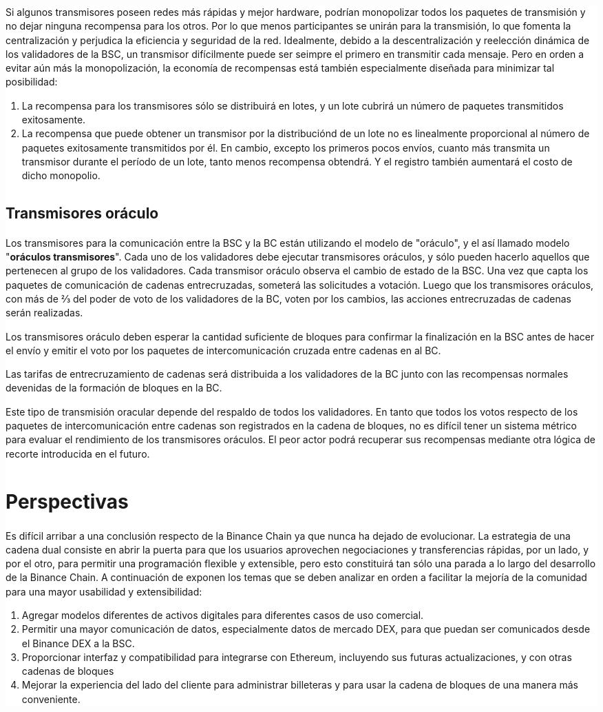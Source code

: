 Si algunos transmisores poseen redes más rápidas y mejor hardware, podrían monopolizar todos los paquetes de transmisión y no dejar ninguna recompensa para los otros. Por lo que menos participantes se unirán para la transmisión, lo que fomenta la centralización y perjudica la eficiencia y seguridad de la red. Idealmente, debido a la descentralización y reelección dinámica de los validadores de la BSC, un transmisor difícilmente puede ser seimpre el primero en transmitir cada mensaje. Pero en orden a evitar aún más la monopolización, la economía de recompensas está también especialmente diseñada para minimizar tal posibilidad:

1. La recompensa para los transmisores sólo se distribuirá en lotes, y un lote cubrirá un número de paquetes transmitidos exitosamente. 
2. La recompensa que puede obtener un transmisor por la distribuciónd de un lote no es linealmente proporcional al número de paquetes exitosamente transmitidos por él. En cambio, excepto los primeros pocos envíos, cuanto más transmita un transmisor durante el período de un lote, tanto menos recompensa obtendrá. Y el registro también aumentará el costo de dicho monopolio.

## Transmisores oráculo 

Los transmisores para la comunicación entre la BSC y la BC están utilizando el modelo de "oráculo", y el así llamado modelo "**oráculos transmisores**". Cada uno de los validadores debe ejecutar transmisores oráculos, y sólo pueden hacerlo aquellos que pertenecen al grupo de los validadores. Cada transmisor oráculo observa el cambio de estado de la BSC. Una vez que capta los paquetes de comunicación de cadenas entrecruzadas, someterá las solicitudes a votación. Luego que los transmisores oráculos, con más de ⅔ del poder de voto de los validadores de la BC, voten por los cambios, las acciones entrecruzadas de cadenas serán realizadas.

Los transmisores oráculo deben esperar la cantidad suficiente de bloques para confirmar la finalización en la BSC antes de hacer el envío y emitir el voto por los paquetes de intercomunicación cruzada entre cadenas en al BC.

Las tarifas de entrecruzamiento de cadenas será distribuida a los validadores de la BC junto con las recompensas normales devenidas de la formación de bloques en la BC.

Este tipo de transmisión oracular depende del respaldo de todos los validadores. En tanto que todos los votos respecto de los paquetes de intercomunicación entre cadenas son registrados en la cadena de bloques, no es difícil tener un sistema métrico para evaluar el rendimiento de los transmisores oráculos. El peor actor podrá recuperar sus recompensas mediante otra lógica de recorte introducida en el futuro. 

# Perspectivas

Es difícil arribar a una conclusión respecto de la Binance Chain ya que nunca ha dejado de evolucionar. La estrategia de una cadena dual consiste en abrir la puerta para que los usuarios aprovechen negociaciones y transferencias rápidas, por un lado, y por el otro, para permitir una programación flexible y extensible, pero esto constituirá tan sólo una parada a lo largo del desarrollo de la Binance Chain. A continuación de exponen los temas que se deben analizar en orden a facilitar la mejoría de la comunidad para una mayor usabilidad y extensibilidad:

1. Agregar modelos diferentes de activos digitales para diferentes casos de uso comercial. 
2. Permitir una mayor comunicación de datos, especialmente datos de mercado DEX, para que puedan ser comunicados desde el Binance DEX a la BSC. 
3. Proporcionar interfaz y compatibilidad para integrarse con Ethereum, incluyendo sus futuras actualizaciones, y con otras cadenas de bloques 
4. Mejorar la experiencia del lado del cliente para administrar billeteras y para usar la cadena de bloques de una manera más conveniente.  
